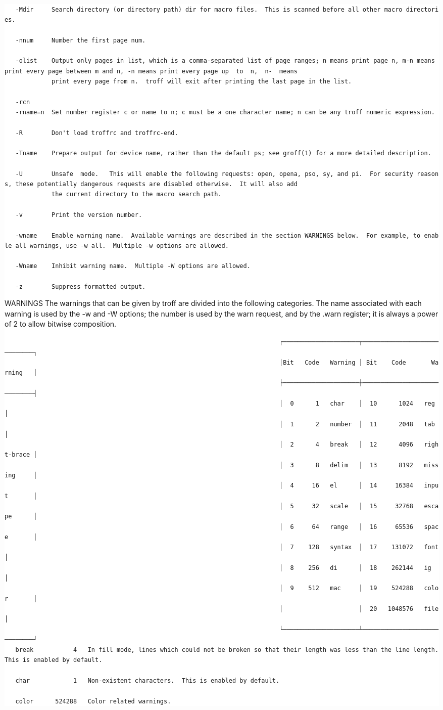        -Mdir     Search directory (or directory path) dir for macro files.  This is scanned before all other macro directories.

       -nnum     Number the first page num.

       -olist    Output only pages in list, which is a comma-separated list of page ranges; n means print page n, m-n means print every page between m and n, -n means print every page up  to  n,  n-  means
                 print every page from n.  troff will exit after printing the last page in the list.

       -rcn
       -rname=n  Set number register c or name to n; c must be a one character name; n can be any troff numeric expression.

       -R        Don't load troffrc and troffrc-end.

       -Tname    Prepare output for device name, rather than the default ps; see groff(1) for a more detailed description.

       -U        Unsafe  mode.   This will enable the following requests: open, opena, pso, sy, and pi.  For security reasons, these potentially dangerous requests are disabled otherwise.  It will also add
                 the current directory to the macro search path.

       -v        Print the version number.

       -wname    Enable warning name.  Available warnings are described in the section WARNINGS below.  For example, to enable all warnings, use -w all.  Multiple -w options are allowed.

       -Wname    Inhibit warning name.  Multiple -W options are allowed.

       -z        Suppress formatted output.

WARNINGS
       The warnings that can be given by troff are divided into the following categories.  The name associated with each warning is used by the -w and -W options; the number is used by  the  warn  request,
       and by the .warn register; it is always a power of 2 to allow bitwise composition.

                                                                                ┌─────────────────────┬─────────────────────────────┐
                                                                                │Bit   Code   Warning │ Bit    Code       Warning   │
                                                                                ├─────────────────────┼─────────────────────────────┤
                                                                                │  0      1   char    │  10      1024   reg         │
                                                                                │  1      2   number  │  11      2048   tab         │
                                                                                │  2      4   break   │  12      4096   right-brace │
                                                                                │  3      8   delim   │  13      8192   missing     │
                                                                                │  4     16   el      │  14     16384   input       │
                                                                                │  5     32   scale   │  15     32768   escape      │
                                                                                │  6     64   range   │  16     65536   space       │
                                                                                │  7    128   syntax  │  17    131072   font        │
                                                                                │  8    256   di      │  18    262144   ig          │
                                                                                │  9    512   mac     │  19    524288   color       │
                                                                                │                     │  20   1048576   file        │
                                                                                └─────────────────────┴─────────────────────────────┘
       break           4   In fill mode, lines which could not be broken so that their length was less than the line length.  This is enabled by default.

       char            1   Non-existent characters.  This is enabled by default.

       color      524288   Color related warnings.

